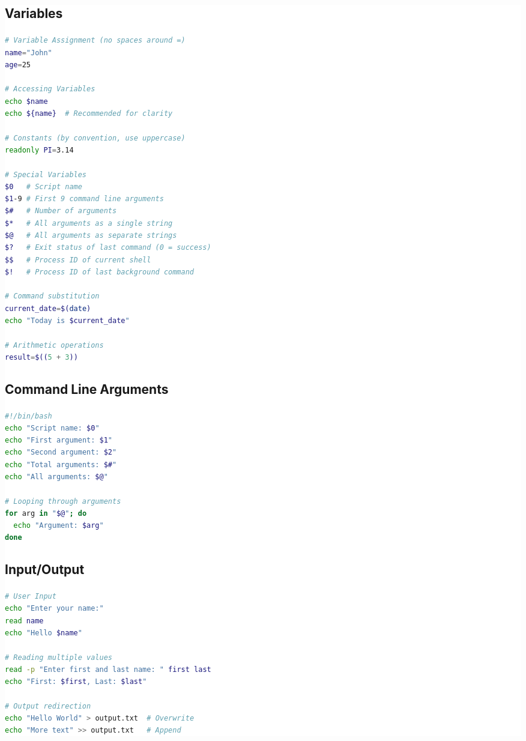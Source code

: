 ## Variables

```bash
# Variable Assignment (no spaces around =)
name="John"
age=25

# Accessing Variables
echo $name
echo ${name}  # Recommended for clarity

# Constants (by convention, use uppercase)
readonly PI=3.14

# Special Variables
$0   # Script name
$1-9 # First 9 command line arguments
$#   # Number of arguments
$*   # All arguments as a single string
$@   # All arguments as separate strings
$?   # Exit status of last command (0 = success)
$$   # Process ID of current shell
$!   # Process ID of last background command

# Command substitution
current_date=$(date)
echo "Today is $current_date"

# Arithmetic operations
result=$((5 + 3))
```

## Command Line Arguments

```bash
#!/bin/bash
echo "Script name: $0"
echo "First argument: $1"
echo "Second argument: $2"
echo "Total arguments: $#"
echo "All arguments: $@"

# Looping through arguments
for arg in "$@"; do
  echo "Argument: $arg"
done
```

## Input/Output

```bash
# User Input
echo "Enter your name:"
read name
echo "Hello $name"

# Reading multiple values
read -p "Enter first and last name: " first last
echo "First: $first, Last: $last"

# Output redirection
echo "Hello World" > output.txt  # Overwrite
echo "More text" >> output.txt   # Append
```